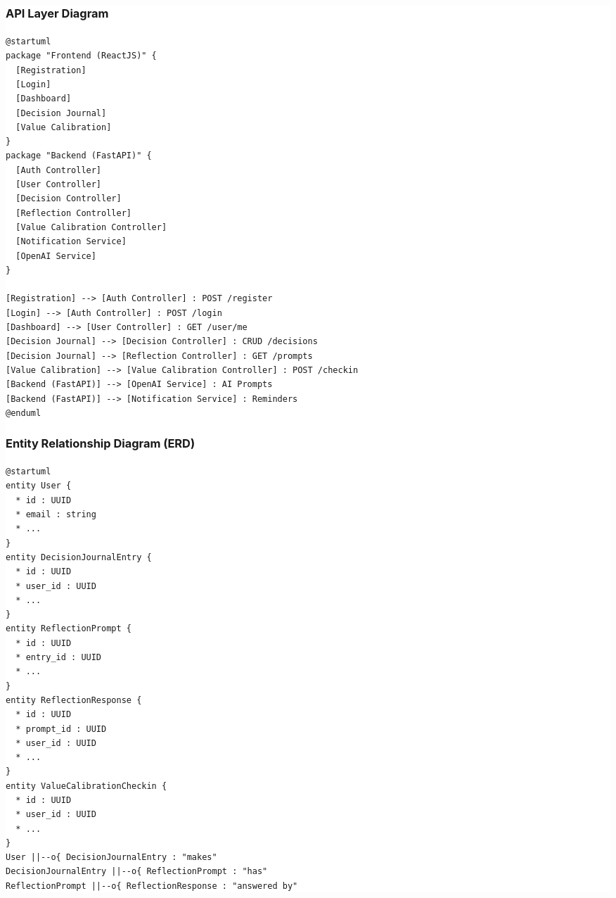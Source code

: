 ### API Layer Diagram
```plantuml
@startuml
package "Frontend (ReactJS)" {
  [Registration]
  [Login]
  [Dashboard]
  [Decision Journal]
  [Value Calibration]
}
package "Backend (FastAPI)" {
  [Auth Controller]
  [User Controller]
  [Decision Controller]
  [Reflection Controller]
  [Value Calibration Controller]
  [Notification Service]
  [OpenAI Service]
}

[Registration] --> [Auth Controller] : POST /register
[Login] --> [Auth Controller] : POST /login
[Dashboard] --> [User Controller] : GET /user/me
[Decision Journal] --> [Decision Controller] : CRUD /decisions
[Decision Journal] --> [Reflection Controller] : GET /prompts
[Value Calibration] --> [Value Calibration Controller] : POST /checkin
[Backend (FastAPI)] --> [OpenAI Service] : AI Prompts
[Backend (FastAPI)] --> [Notification Service] : Reminders
@enduml
```

### Entity Relationship Diagram (ERD)
```plantuml
@startuml
entity User {
  * id : UUID
  * email : string
  * ...
}
entity DecisionJournalEntry {
  * id : UUID
  * user_id : UUID
  * ...
}
entity ReflectionPrompt {
  * id : UUID
  * entry_id : UUID
  * ...
}
entity ReflectionResponse {
  * id : UUID
  * prompt_id : UUID
  * user_id : UUID
  * ...
}
entity ValueCalibrationCheckin {
  * id : UUID
  * user_id : UUID
  * ...
}
User ||--o{ DecisionJournalEntry : "makes"
DecisionJournalEntry ||--o{ ReflectionPrompt : "has"
ReflectionPrompt ||--o{ ReflectionResponse : "answered by"
```